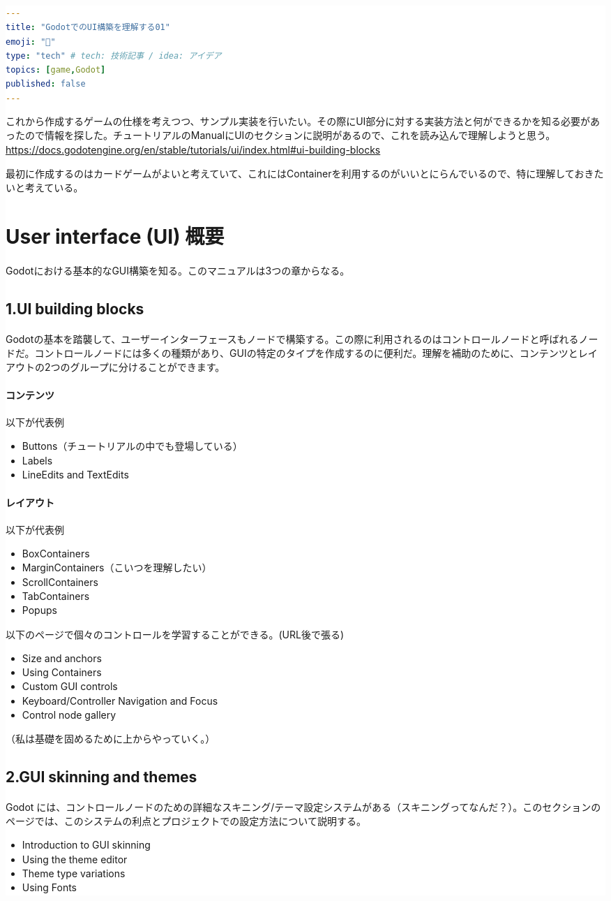 ```yaml
---
title: "GodotでのUI構築を理解する01"
emoji: "🎉"
type: "tech" # tech: 技術記事 / idea: アイデア
topics: [game,Godot]
published: false
---
```


これから作成するゲームの仕様を考えつつ、サンプル実装を行いたい。その際にUI部分に対する実装方法と何ができるかを知る必要があったので情報を探した。チュートリアルのManualにUIのセクションに説明があるので、これを読み込んで理解しようと思う。
https://docs.godotengine.org/en/stable/tutorials/ui/index.html#ui-building-blocks

最初に作成するのはカードゲームがよいと考えていて、これにはContainerを利用するのがいいとにらんでいるので、特に理解しておきたいと考えている。

# User interface (UI) 概要
Godotにおける基本的なGUI構築を知る。このマニュアルは3つの章からなる。

## 1.UI building blocks
Godotの基本を踏襲して、ユーザーインターフェースもノードで構築する。この際に利用されるのはコントロールノードと呼ばれるノードだ。コントロールノードには多くの種類があり、GUIの特定のタイプを作成するのに便利だ。理解を補助のために、コンテンツとレイアウトの2つのグループに分けることができます。
#### コンテンツ
以下が代表例
- Buttons（チュートリアルの中でも登場している）
- Labels
- LineEdits and TextEdits

#### レイアウト
以下が代表例
- BoxContainers
- MarginContainers（こいつを理解したい）
- ScrollContainers
- TabContainers
- Popups

以下のページで個々のコントロールを学習することができる。(URL後で張る)
- Size and anchors
- Using Containers
- Custom GUI controls
- Keyboard/Controller Navigation and Focus
- Control node gallery

（私は基礎を固めるために上からやっていく。）

## 2.GUI skinning and themes
Godot には、コントロールノードのための詳細なスキニング/テーマ設定システムがある（スキニングってなんだ？）。このセクションのページでは、このシステムの利点とプロジェクトでの設定方法について説明する。

- Introduction to GUI skinning
- Using the theme editor
- Theme type variations
- Using Fonts
